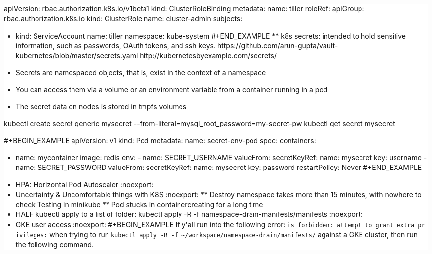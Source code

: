 
apiVersion: rbac.authorization.k8s.io/v1beta1
kind: ClusterRoleBinding
metadata:
name: tiller
roleRef:
apiGroup: rbac.authorization.k8s.io
kind: ClusterRole
name: cluster-admin
subjects:

- kind: ServiceAccount
  name: tiller
  namespace: kube-system
  #+END_EXAMPLE
  \*\* k8s secrets: intended to hold sensitive information, such as passwords, OAuth tokens, and ssh keys.
  https://github.com/arun-gupta/vault-kubernetes/blob/master/secrets.yaml
  http://kubernetesbyexample.com/secrets/

- Secrets are namespaced objects, that is, exist in the context of a namespace
- You can access them via a volume or an environment variable from a container running in a pod
- The secret data on nodes is stored in tmpfs volumes

kubectl create secret generic mysecret --from-literal=mysql_root_password=my-secret-pw
kubectl get secret mysecret

#+BEGIN_EXAMPLE
apiVersion: v1
kind: Pod
metadata:
name: secret-env-pod
spec:
containers:

- name: mycontainer
  image: redis
  env: - name: SECRET_USERNAME
  valueFrom:
  secretKeyRef:
  name: mysecret
  key: username - name: SECRET_PASSWORD
  valueFrom:
  secretKeyRef:
  name: mysecret
  key: password
  restartPolicy: Never
  #+END_EXAMPLE

* HPA: Horizontal Pod Autoscaler :noexport:
* Uncertainty & Uncomfortable things with K8S :noexport:
  ** Destroy namespace takes more than 15 minutes, with nowhere to check
  Testing in minikube
  ** Pod stucks in containercreating for a long time
* HALF kubectl apply to a list of folder: kubectl apply -R -f namespace-drain-manifests/manifests :noexport:
* GKE user access :noexport:
  #+BEGIN_EXAMPLE
  If y'all run into the following error: `is forbidden: attempt to grant extra privileges:` when trying to run `kubectl apply -R -f ~/workspace/namespace-drain/manifests/` against a GKE cluster, then run the following command.
